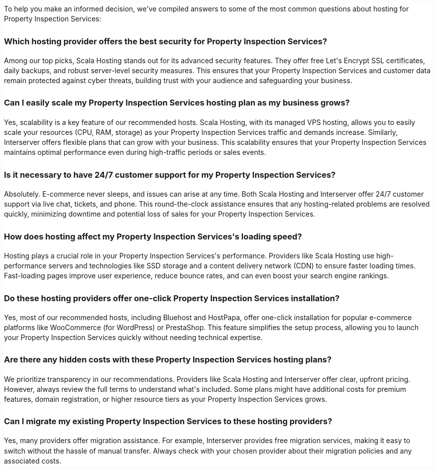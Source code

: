 To help you make an informed decision, we've compiled answers to some of the most common questions about hosting for Property Inspection Services:

### Which hosting provider offers the best security for Property Inspection Services? 
Among our top picks, Scala Hosting stands out for its advanced security features. They offer free Let's Encrypt SSL certificates, daily backups, and robust server-level security measures. This ensures that your Property Inspection Services and customer data remain protected against cyber threats, building trust with your audience and safeguarding your business.

### Can I easily scale my Property Inspection Services hosting plan as my business grows? 
Yes, scalability is a key feature of our recommended hosts. Scala Hosting, with its managed VPS hosting, allows you to easily scale your resources (CPU, RAM, storage) as your Property Inspection Services traffic and demands increase. Similarly, Interserver offers flexible plans that can grow with your business. This scalability ensures that your Property Inspection Services maintains optimal performance even during high-traffic periods or sales events.

### Is it necessary to have 24/7 customer support for my Property Inspection Services? 
Absolutely. E-commerce never sleeps, and issues can arise at any time. Both Scala Hosting and Interserver offer 24/7 customer support via live chat, tickets, and phone. This round-the-clock assistance ensures that any hosting-related problems are resolved quickly, minimizing downtime and potential loss of sales for your Property Inspection Services.

### How does hosting affect my Property Inspection Services's loading speed? 
Hosting plays a crucial role in your Property Inspection Services's performance. Providers like Scala Hosting use high-performance servers and technologies like SSD storage and a content delivery network (CDN) to ensure faster loading times. Fast-loading pages improve user experience, reduce bounce rates, and can even boost your search engine rankings.

### Do these hosting providers offer one-click Property Inspection Services installation? 
Yes, most of our recommended hosts, including Bluehost and HostPapa, offer one-click installation for popular e-commerce platforms like WooCommerce (for WordPress) or PrestaShop. This feature simplifies the setup process, allowing you to launch your Property Inspection Services quickly without needing technical expertise.

### Are there any hidden costs with these Property Inspection Services hosting plans? 
We prioritize transparency in our recommendations. Providers like Scala Hosting and Interserver offer clear, upfront pricing. However, always review the full terms to understand what's included. Some plans might have additional costs for premium features, domain registration, or higher resource tiers as your Property Inspection Services grows.

### Can I migrate my existing Property Inspection Services to these hosting providers? 
Yes, many providers offer migration assistance. For example, Interserver provides free migration services, making it easy to switch without the hassle of manual transfer. Always check with your chosen provider about their migration policies and any associated costs.
